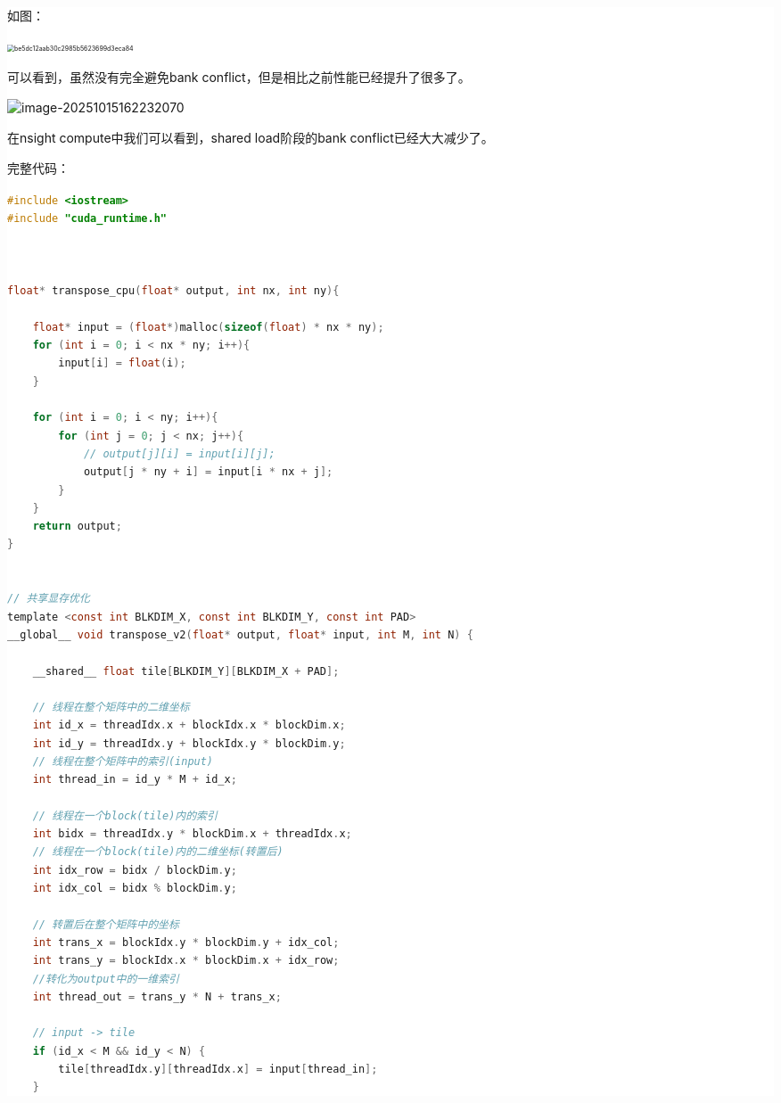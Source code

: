 

如图：

<img src="C:\Users\a1097\Documents\Tencent Files\109763648\nt_qq\nt_data\Pic\2025-10\Ori\be5dc12aab30c2985b5623699d3eca84.png" alt="be5dc12aab30c2985b5623699d3eca84" style="zoom:50%;" />



可以看到，虽然没有完全避免bank conflict，但是相比之前性能已经提升了很多了。

![image-20251015162232070](C:\Users\a1097\AppData\Roaming\Typora\typora-user-images\image-20251015162232070.png)

在nsight compute中我们可以看到，shared load阶段的bank conflict已经大大减少了。

完整代码：

```c
#include <iostream>
#include "cuda_runtime.h"



float* transpose_cpu(float* output, int nx, int ny){

    float* input = (float*)malloc(sizeof(float) * nx * ny);
    for (int i = 0; i < nx * ny; i++){
        input[i] = float(i);
    }

    for (int i = 0; i < ny; i++){
        for (int j = 0; j < nx; j++){
            // output[j][i] = input[i][j];
            output[j * ny + i] = input[i * nx + j];
        }
    }
    return output;
}


// 共享显存优化
template <const int BLKDIM_X, const int BLKDIM_Y, const int PAD>
__global__ void transpose_v2(float* output, float* input, int M, int N) {

    __shared__ float tile[BLKDIM_Y][BLKDIM_X + PAD];

    // 线程在整个矩阵中的二维坐标
    int id_x = threadIdx.x + blockIdx.x * blockDim.x;
    int id_y = threadIdx.y + blockIdx.y * blockDim.y;
    // 线程在整个矩阵中的索引(input)
    int thread_in = id_y * M + id_x;

    // 线程在一个block(tile)内的索引
    int bidx = threadIdx.y * blockDim.x + threadIdx.x;
    // 线程在一个block(tile)内的二维坐标(转置后)
    int idx_row = bidx / blockDim.y;
    int idx_col = bidx % blockDim.y;

    // 转置后在整个矩阵中的坐标
    int trans_x = blockIdx.y * blockDim.y + idx_col;
    int trans_y = blockIdx.x * blockDim.x + idx_row;
    //转化为output中的一维索引
    int thread_out = trans_y * N + trans_x;

    // input -> tile
    if (id_x < M && id_y < N) {
        tile[threadIdx.y][threadIdx.x] = input[thread_in];
    }
```